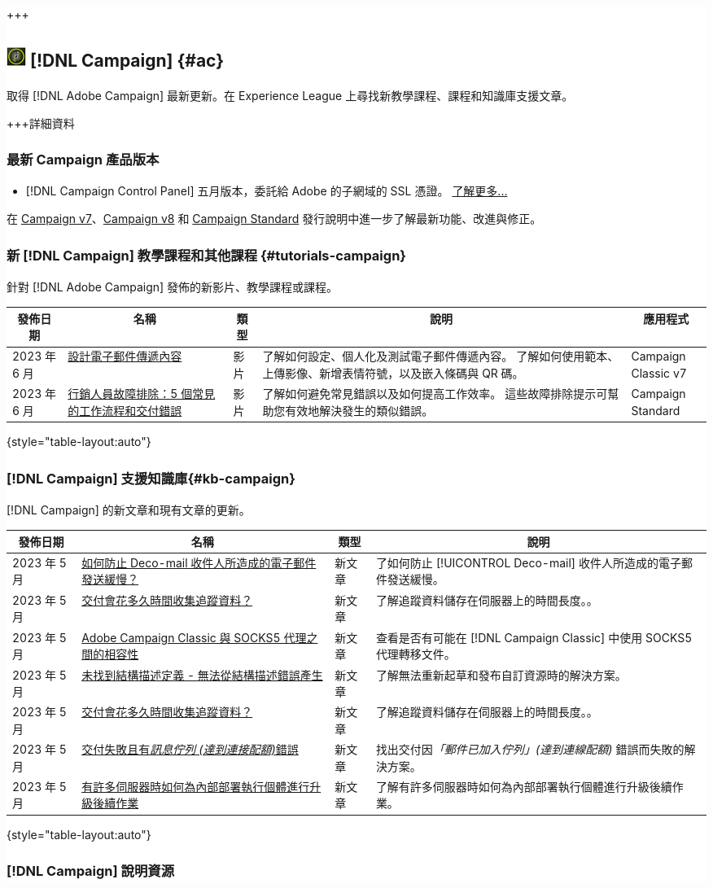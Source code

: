 +++

## ![圖示](/assets/campaign.png) [!DNL Campaign] {#ac}

取得 [!DNL Adobe Campaign] 最新更新。在 Experience League 上尋找新教學課程、課程和知識庫支援文章。

+++詳細資料

### 最新 Campaign 產品版本

* [!DNL Campaign Control Panel] 五月版本，委託給 Adobe 的子網域的 SSL 憑證。 [了解更多...](https://experienceleague.adobe.com/docs/control-panel/using/release-notes/release-notes.html?lang=zh-Hant)

在 [Campaign v7](https://experienceleague.adobe.com/docs/campaign-classic/using/release-notes/latest-release.html?lang=zh-Hant)、[Campaign v8](https://experienceleague.adobe.com/docs/campaign/campaign-v8/releases/release-notes.html?lang=zh-Hant) 和 [Campaign Standard](https://experienceleague.adobe.com/docs/campaign-standard/using/release-notes/release-notes.html?lang=zh-Hant) 發行說明中進一步了解最新功能、改進與修正。

### 新 [!DNL Campaign] 教學課程和其他課程 {#tutorials-campaign}

針對 [!DNL Adobe Campaign] 發佈的新影片、教學課程或課程。

| 發佈日期 | 名稱 | 類型 | 說明 | 應用程式 |
| -----------| ---------- | ---------- | ---------- |---------- |
| 2023 年 6 月 | [設計電子郵件傳遞內容](https://experienceleague.adobe.com/docs/campaign-classic-learn/tutorials/sending-messages/email-channel/design-email-delivery-content.html?lang=zh-Hant) | 影片 | 了解如何設定、個人化及測試電子郵件傳遞內容。 了解如何使用範本、上傳影像、新增表情符號，以及嵌入條碼與 QR 碼。 | Campaign Classic v7 |
| 2023 年 6 月 | [行銷人員故障排除：5 個常見的工作流程和交付錯誤](https://experienceleague.adobe.com/docs/campaign-standard-learn/tutorials/strategy/troubleshooting-for-marketers.html?lang=zh-Hant) | 影片 | 了解如何避免常見錯誤以及如何提高工作效率。 這些故障排除提示可幫助您有效地解決發生的類似錯誤。 | Campaign Standard |

{style="table-layout:auto"}

### [!DNL Campaign] 支援知識庫{#kb-campaign}

[!DNL Campaign] 的新文章和現有文章的更新。

| 發佈日期 | 名稱 | 類型 | 說明 |
|---------|----|----|-----------|
| 2023 年 5 月 | [如何防止 Deco-mail 收件人所造成的電子郵件發送緩慢？](https://experienceleague.adobe.com/docs/experience-cloud-kcs/kbarticles/KA-21942.html?lang=zh-Hant) | 新文章 | 了如何防止 [!UICONTROL Deco-mail] 收件人所造成的電子郵件發送緩慢。 |
| 2023 年 5 月 | [交付會花多久時間收集追蹤資料？](https://experienceleague.adobe.com/docs/experience-cloud-kcs/kbarticles/KA-21990.html?lang=zh-Hant) | 新文章 | 了解追蹤資料儲存在伺服器上的時間長度。。 |
| 2023 年 5 月 | [Adobe Campaign Classic 與 SOCKS5 代理之間的相容性](https://experienceleague.adobe.com/docs/experience-cloud-kcs/kbarticles/KA-22075.html?lang=zh-Hant) | 新文章 | 查看是否有可能在 [!DNL Campaign Classic] 中使用 SOCKS5 代理轉移文件。 |
| 2023 年 5 月 | [未找到結構描述定義 - 無法從結構描述錯誤產生](https://experienceleague.adobe.com/docs/experience-cloud-kcs/kbarticles/KA-21964.html?lang=zh-Hant) | 新文章 | 了解無法重新起草和發布自訂資源時的解決方案。 |
| 2023 年 5 月 | [交付會花多久時間收集追蹤資料？](https://experienceleague.adobe.com/docs/experience-cloud-kcs/kbarticles/KA-21990.html?lang=zh-Hant) | 新文章 | 了解追蹤資料儲存在伺服器上的時間長度。。 |
| 2023 年 5 月 | [交付失敗且有&#x200B;_訊息佇列 (達到連接配額)_&#x200B;錯誤](https://experienceleague.adobe.com/docs/experience-cloud-kcs/kbarticles/KA-22154.html?lang=zh-Hant) | 新文章 | 找出交付因&#x200B;_「郵件已加入佇列」(達到連線配額)_ 錯誤而失敗的解決方案。 |
| 2023 年 5 月 | [有許多伺服器時如何為內部部署執行個體進行升級後續作業](https://experienceleague.adobe.com/docs/experience-cloud-kcs/kbarticles/KA-22055.html?lang=zh-Hant) | 新文章 | 了解有許多伺服器時如何為內部部署執行個體進行升級後續作業。 |

{style="table-layout:auto"}

### [!DNL Campaign] 說明資源

